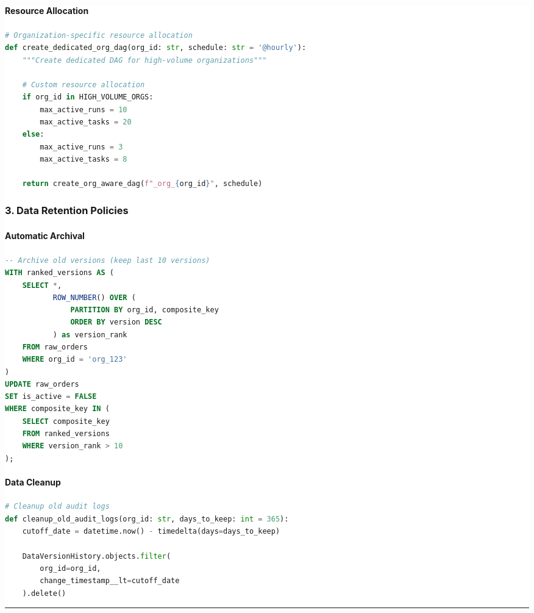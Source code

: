 #### **Resource Allocation**
```python
# Organization-specific resource allocation
def create_dedicated_org_dag(org_id: str, schedule: str = '@hourly'):
    """Create dedicated DAG for high-volume organizations"""
    
    # Custom resource allocation
    if org_id in HIGH_VOLUME_ORGS:
        max_active_runs = 10
        max_active_tasks = 20
    else:
        max_active_runs = 3
        max_active_tasks = 8
    
    return create_org_aware_dag(f"_org_{org_id}", schedule)
```

### **3. Data Retention Policies**

#### **Automatic Archival**
```sql
-- Archive old versions (keep last 10 versions)
WITH ranked_versions AS (
    SELECT *,
           ROW_NUMBER() OVER (
               PARTITION BY org_id, composite_key 
               ORDER BY version DESC
           ) as version_rank
    FROM raw_orders
    WHERE org_id = 'org_123'
)
UPDATE raw_orders 
SET is_active = FALSE 
WHERE composite_key IN (
    SELECT composite_key 
    FROM ranked_versions 
    WHERE version_rank > 10
);
```

#### **Data Cleanup**
```python
# Cleanup old audit logs
def cleanup_old_audit_logs(org_id: str, days_to_keep: int = 365):
    cutoff_date = datetime.now() - timedelta(days=days_to_keep)
    
    DataVersionHistory.objects.filter(
        org_id=org_id,
        change_timestamp__lt=cutoff_date
    ).delete()
```

---